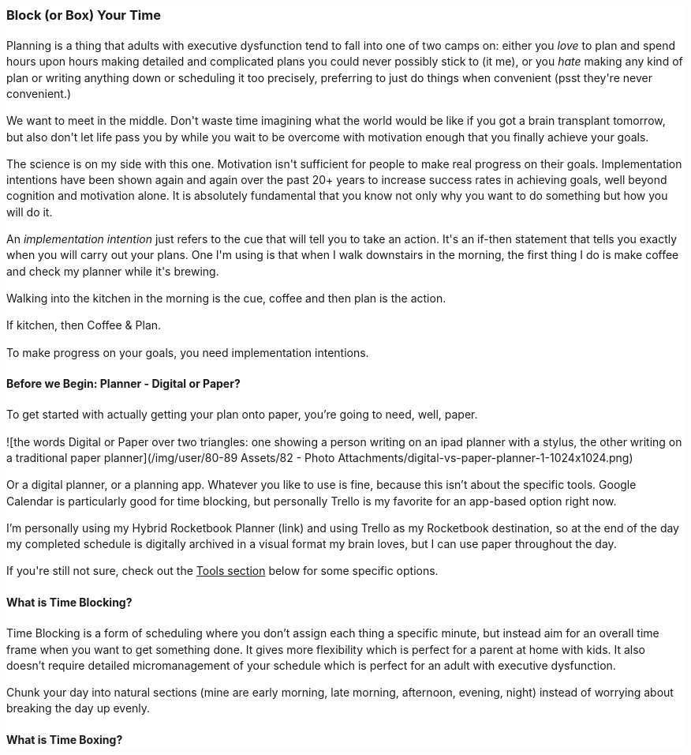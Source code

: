 ### Block (or Box) Your Time

Planning is a thing that adults with executive dysfunction tend to fall into one of two camps on: either you _love_ to plan and spend hours upon hours making detailed and complicated plans you could never possibly stick to (it me), or you _hate_ making any kind of plan or writing anything down or scheduling it too precisely, preferring to just do things when convenient (psst they're never convenient.)

We want to meet in the middle. Don't waste time imagining what the world would be like if you got a brain transplant tomorrow, but also don't let life pass you by while you wait to be overcome with motivation enough that you finally achieve your goals.

The science is on my side with this one. Motivation isn't sufficient for people to make real progress on their goals. Implementation intentions have been shown again and again over the past 20+ years to increase success rates in achieving goals, well beyond cognition and motivation alone. It is absolutely fundamental that you know not only why you want to do something but how you will do it. 

An _implementation intention_ just refers to the cue that will tell you to take an action. It's an if-then statement that tells you exactly when you will carry out your plans. One I'm using is that when I walk downstairs in the morning, the first thing I do is make coffee and check my planner while it's brewing.

Walking into the kitchen in the morning is the cue, coffee and then plan is the action.

If kitchen, then Coffee & Plan.

To make progress on your goals, you need implementation intentions.

#### Before we Begin: Planner - Digital or Paper?

To get started with actually getting your plan onto paper, you’re going to need, well, paper.

![the words Digital or Paper over two triangles: one showing a person writing on an ipad planner with a stylus, the other writing on a traditional paper planner](/img/user/80-89 Assets/82 - Photo Attachments/digital-vs-paper-planner-1-1024x1024.png)

Or a digital planner, or a planning app. Whatever you like to use is fine, because this isn’t about the specific tools. Google Calendar is particularly good for time blocking, but personally Trello is my favorite for an app-based option right now.

I’m personally using my Hybrid Rocketbook Planner (link) and using Trello as my Rocketbook destination, so at the end of the day my completed schedule is digitally archived in a visual format my brain loves, but I can use paper throughout the day.

If you're still not sure, check out the [Tools section](#more-tools) below for some specific options.

#### What is Time Blocking?

Time Blocking is a form of scheduling where you don’t assign each thing a specific minute, but instead aim for an overall time frame when you want to get something done. It gives more flexibility which is perfect for a parent at home with kids. It also doesn’t require detailed micromanagement of your schedule which is perfect for an adult with executive dysfunction.

Chunk your day into natural sections (mine are early morning, late morning, afternoon, evening, night) instead of worrying about breaking the day up evenly.

#### What is Time Boxing?
